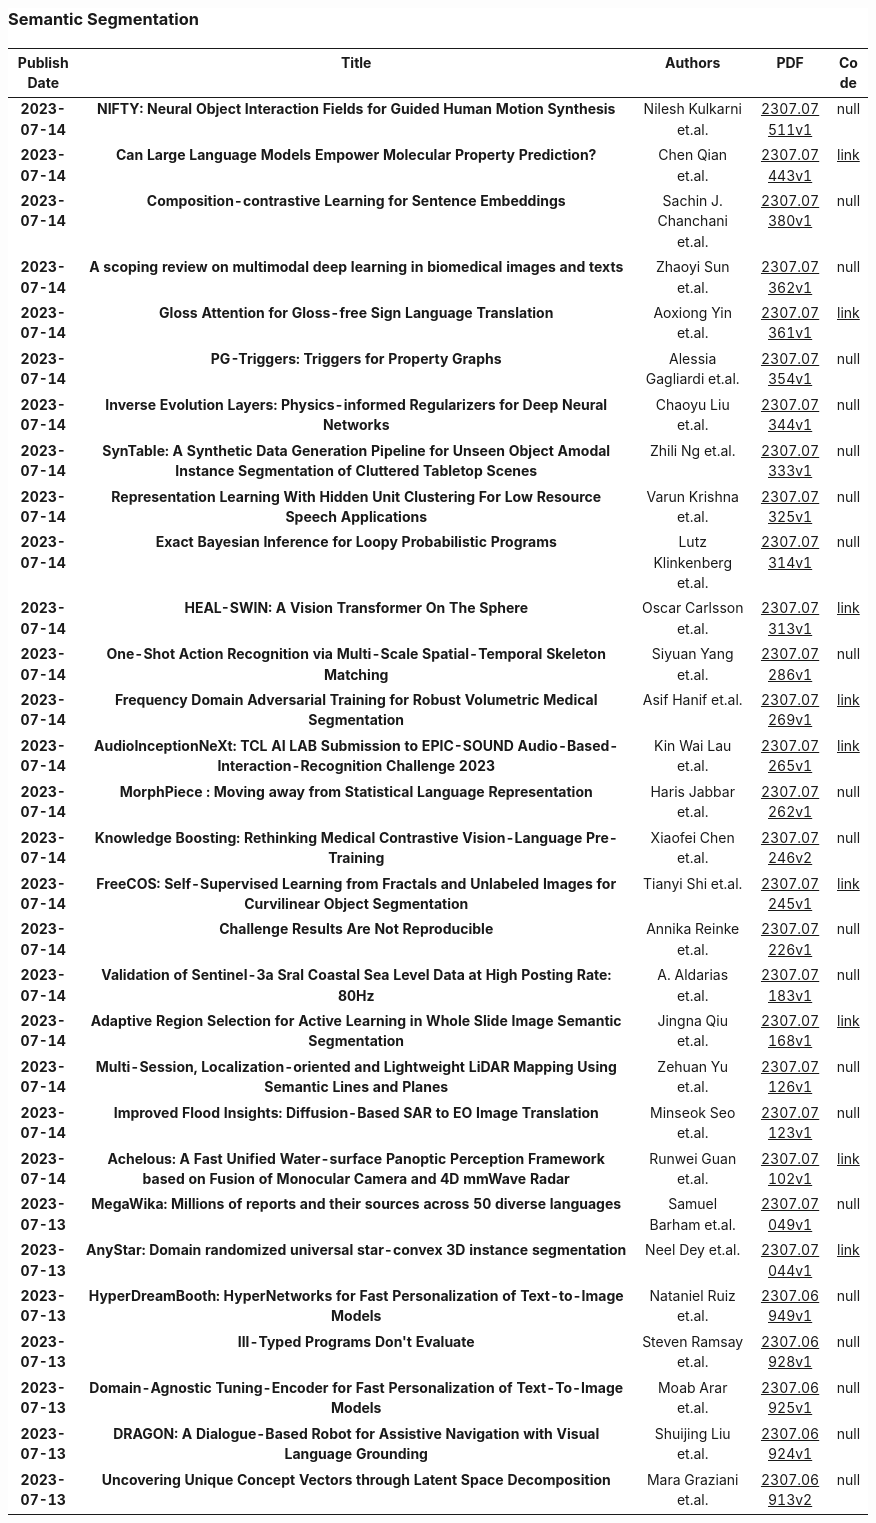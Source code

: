 ### Semantic Segmentation
|Publish Date|Title|Authors|PDF|Code|
| :---: | :---: | :---: | :---: | :---: |
|**2023-07-14**|**NIFTY: Neural Object Interaction Fields for Guided Human Motion Synthesis**|Nilesh Kulkarni et.al.|[2307.07511v1](http://arxiv.org/abs/2307.07511v1)|null|
|**2023-07-14**|**Can Large Language Models Empower Molecular Property Prediction?**|Chen Qian et.al.|[2307.07443v1](http://arxiv.org/abs/2307.07443v1)|[link](https://github.com/chnq/llm4mol)|
|**2023-07-14**|**Composition-contrastive Learning for Sentence Embeddings**|Sachin J. Chanchani et.al.|[2307.07380v1](http://arxiv.org/abs/2307.07380v1)|null|
|**2023-07-14**|**A scoping review on multimodal deep learning in biomedical images and texts**|Zhaoyi Sun et.al.|[2307.07362v1](http://arxiv.org/abs/2307.07362v1)|null|
|**2023-07-14**|**Gloss Attention for Gloss-free Sign Language Translation**|Aoxiong Yin et.al.|[2307.07361v1](http://arxiv.org/abs/2307.07361v1)|[link](https://github.com/yinaoxiong/gaslt)|
|**2023-07-14**|**PG-Triggers: Triggers for Property Graphs**|Alessia Gagliardi et.al.|[2307.07354v1](http://arxiv.org/abs/2307.07354v1)|null|
|**2023-07-14**|**Inverse Evolution Layers: Physics-informed Regularizers for Deep Neural Networks**|Chaoyu Liu et.al.|[2307.07344v1](http://arxiv.org/abs/2307.07344v1)|null|
|**2023-07-14**|**SynTable: A Synthetic Data Generation Pipeline for Unseen Object Amodal Instance Segmentation of Cluttered Tabletop Scenes**|Zhili Ng et.al.|[2307.07333v1](http://arxiv.org/abs/2307.07333v1)|null|
|**2023-07-14**|**Representation Learning With Hidden Unit Clustering For Low Resource Speech Applications**|Varun Krishna et.al.|[2307.07325v1](http://arxiv.org/abs/2307.07325v1)|null|
|**2023-07-14**|**Exact Bayesian Inference for Loopy Probabilistic Programs**|Lutz Klinkenberg et.al.|[2307.07314v1](http://arxiv.org/abs/2307.07314v1)|null|
|**2023-07-14**|**HEAL-SWIN: A Vision Transformer On The Sphere**|Oscar Carlsson et.al.|[2307.07313v1](http://arxiv.org/abs/2307.07313v1)|[link](https://github.com/janegerken/heal-swin)|
|**2023-07-14**|**One-Shot Action Recognition via Multi-Scale Spatial-Temporal Skeleton Matching**|Siyuan Yang et.al.|[2307.07286v1](http://arxiv.org/abs/2307.07286v1)|null|
|**2023-07-14**|**Frequency Domain Adversarial Training for Robust Volumetric Medical Segmentation**|Asif Hanif et.al.|[2307.07269v1](http://arxiv.org/abs/2307.07269v1)|[link](https://github.com/asif-hanif/vafa)|
|**2023-07-14**|**AudioInceptionNeXt: TCL AI LAB Submission to EPIC-SOUND Audio-Based-Interaction-Recognition Challenge 2023**|Kin Wai Lau et.al.|[2307.07265v1](http://arxiv.org/abs/2307.07265v1)|[link](https://github.com/stevenlauhkhk/audioinceptionnext)|
|**2023-07-14**|**MorphPiece : Moving away from Statistical Language Representation**|Haris Jabbar et.al.|[2307.07262v1](http://arxiv.org/abs/2307.07262v1)|null|
|**2023-07-14**|**Knowledge Boosting: Rethinking Medical Contrastive Vision-Language Pre-Training**|Xiaofei Chen et.al.|[2307.07246v2](http://arxiv.org/abs/2307.07246v2)|null|
|**2023-07-14**|**FreeCOS: Self-Supervised Learning from Fractals and Unlabeled Images for Curvilinear Object Segmentation**|Tianyi Shi et.al.|[2307.07245v1](http://arxiv.org/abs/2307.07245v1)|[link](https://github.com/ty-shi/freecos)|
|**2023-07-14**|**Challenge Results Are Not Reproducible**|Annika Reinke et.al.|[2307.07226v1](http://arxiv.org/abs/2307.07226v1)|null|
|**2023-07-14**|**Validation of Sentinel-3a Sral Coastal Sea Level Data at High Posting Rate: 80Hz**|A. Aldarias et.al.|[2307.07183v1](http://arxiv.org/abs/2307.07183v1)|null|
|**2023-07-14**|**Adaptive Region Selection for Active Learning in Whole Slide Image Semantic Segmentation**|Jingna Qiu et.al.|[2307.07168v1](http://arxiv.org/abs/2307.07168v1)|[link](https://github.com/deepmicroscopy/adaptiveregionselection)|
|**2023-07-14**|**Multi-Session, Localization-oriented and Lightweight LiDAR Mapping Using Semantic Lines and Planes**|Zehuan Yu et.al.|[2307.07126v1](http://arxiv.org/abs/2307.07126v1)|null|
|**2023-07-14**|**Improved Flood Insights: Diffusion-Based SAR to EO Image Translation**|Minseok Seo et.al.|[2307.07123v1](http://arxiv.org/abs/2307.07123v1)|null|
|**2023-07-14**|**Achelous: A Fast Unified Water-surface Panoptic Perception Framework based on Fusion of Monocular Camera and 4D mmWave Radar**|Runwei Guan et.al.|[2307.07102v1](http://arxiv.org/abs/2307.07102v1)|[link](https://github.com/GuanRunwei/Achelous)|
|**2023-07-13**|**MegaWika: Millions of reports and their sources across 50 diverse languages**|Samuel Barham et.al.|[2307.07049v1](http://arxiv.org/abs/2307.07049v1)|null|
|**2023-07-13**|**AnyStar: Domain randomized universal star-convex 3D instance segmentation**|Neel Dey et.al.|[2307.07044v1](http://arxiv.org/abs/2307.07044v1)|[link](https://github.com/neel-dey/anystar)|
|**2023-07-13**|**HyperDreamBooth: HyperNetworks for Fast Personalization of Text-to-Image Models**|Nataniel Ruiz et.al.|[2307.06949v1](http://arxiv.org/abs/2307.06949v1)|null|
|**2023-07-13**|**Ill-Typed Programs Don't Evaluate**|Steven Ramsay et.al.|[2307.06928v1](http://arxiv.org/abs/2307.06928v1)|null|
|**2023-07-13**|**Domain-Agnostic Tuning-Encoder for Fast Personalization of Text-To-Image Models**|Moab Arar et.al.|[2307.06925v1](http://arxiv.org/abs/2307.06925v1)|null|
|**2023-07-13**|**DRAGON: A Dialogue-Based Robot for Assistive Navigation with Visual Language Grounding**|Shuijing Liu et.al.|[2307.06924v1](http://arxiv.org/abs/2307.06924v1)|null|
|**2023-07-13**|**Uncovering Unique Concept Vectors through Latent Space Decomposition**|Mara Graziani et.al.|[2307.06913v2](http://arxiv.org/abs/2307.06913v2)|null|
